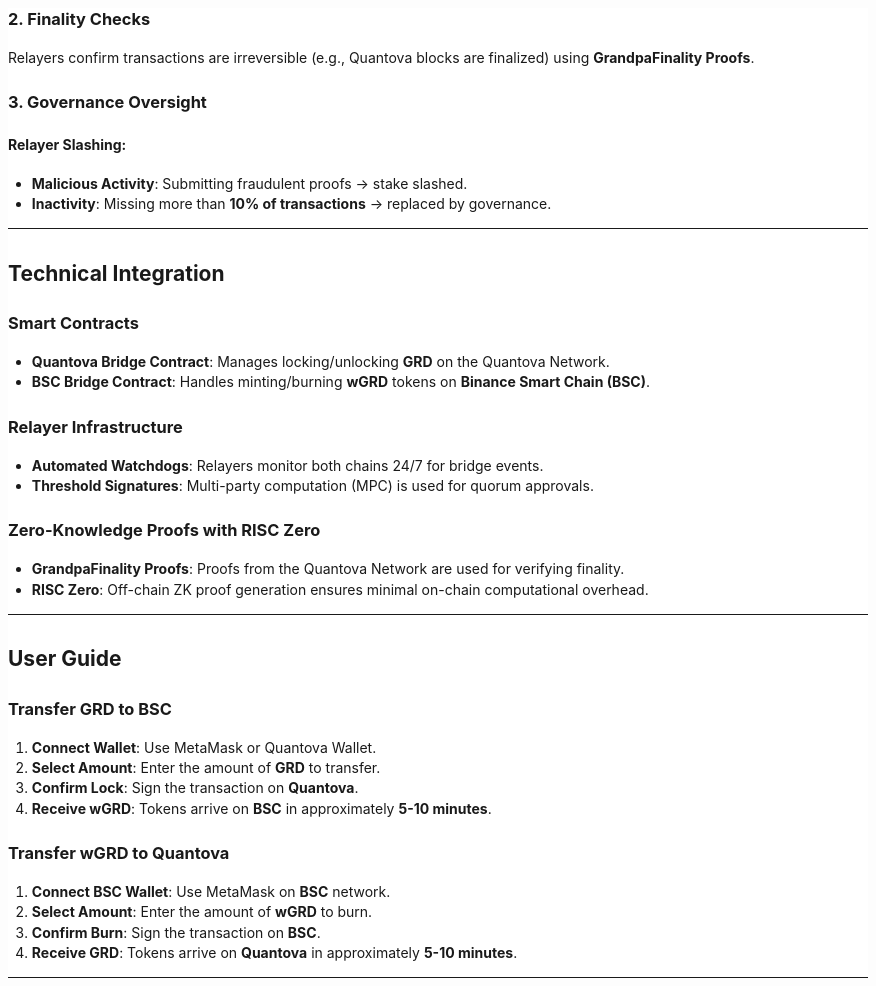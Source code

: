 ### 2. **Finality Checks**

Relayers confirm transactions are irreversible (e.g., Quantova blocks are finalized) using **GrandpaFinality Proofs**.

### 3. **Governance Oversight**

#### Relayer Slashing:
- **Malicious Activity**: Submitting fraudulent proofs → stake slashed.
- **Inactivity**: Missing more than **10% of transactions** → replaced by governance.

---

## Technical Integration

### Smart Contracts

- **Quantova Bridge Contract**: Manages locking/unlocking **GRD** on the Quantova Network.
- **BSC Bridge Contract**: Handles minting/burning **wGRD** tokens on **Binance Smart Chain (BSC)**.

### Relayer Infrastructure

- **Automated Watchdogs**: Relayers monitor both chains 24/7 for bridge events.
- **Threshold Signatures**: Multi-party computation (MPC) is used for quorum approvals.

### Zero-Knowledge Proofs with RISC Zero

- **GrandpaFinality Proofs**: Proofs from the Quantova Network are used for verifying finality.
- **RISC Zero**: Off-chain ZK proof generation ensures minimal on-chain computational overhead.

---

## User Guide

### Transfer GRD to BSC

1. **Connect Wallet**: Use MetaMask or Quantova Wallet.
2. **Select Amount**: Enter the amount of **GRD** to transfer.
3. **Confirm Lock**: Sign the transaction on **Quantova**.
4. **Receive wGRD**: Tokens arrive on **BSC** in approximately **5-10 minutes**.

### Transfer wGRD to Quantova

1. **Connect BSC Wallet**: Use MetaMask on **BSC** network.
2. **Select Amount**: Enter the amount of **wGRD** to burn.
3. **Confirm Burn**: Sign the transaction on **BSC**.
4. **Receive GRD**: Tokens arrive on **Quantova** in approximately **5-10 minutes**.

---
